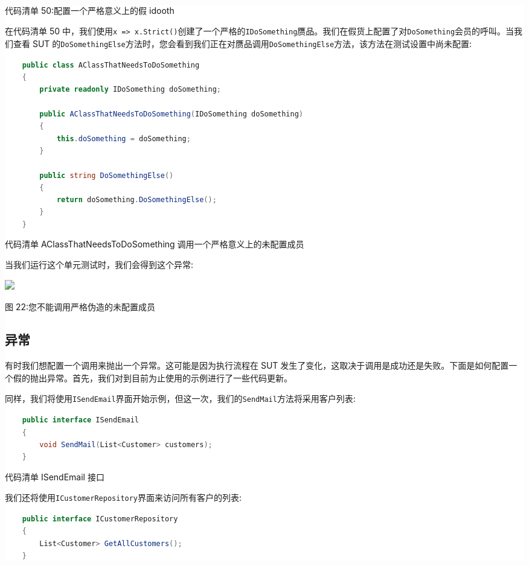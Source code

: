代码清单 50:配置一个严格意义上的假 idooth

在代码清单 50 中，我们使用`x => x.Strict()`创建了一个严格的`IDoSomething`赝品。我们在假货上配置了对`DoSomething`会员的呼叫。当我们查看 SUT 的`DoSomethingElse`方法时，您会看到我们正在对赝品调用`DoSomethingElse`方法，该方法在测试设置中尚未配置:

```cs
    public class AClassThatNeedsToDoSomething
    {
        private readonly IDoSomething doSomething;

        public AClassThatNeedsToDoSomething(IDoSomething doSomething)
        {
            this.doSomething = doSomething;
        }

        public string DoSomethingElse()
        {
            return doSomething.DoSomethingElse();
        }
    }

```

代码清单 AClassThatNeedsToDoSomething 调用一个严格意义上的未配置成员

当我们运行这个单元测试时，我们会得到这个异常:

![](../Images/image028.jpg)

图 22:您不能调用严格伪造的未配置成员

## 异常

有时我们想配置一个调用来抛出一个异常。这可能是因为执行流程在 SUT 发生了变化，这取决于调用是成功还是失败。下面是如何配置一个假的抛出异常。首先，我们对到目前为止使用的示例进行了一些代码更新。

同样，我们将使用`ISendEmail`界面开始示例，但这一次，我们的`SendMail`方法将采用客户列表:

```cs
    public interface ISendEmail
    {
        void SendMail(List<Customer> customers);
    }

```

代码清单 ISendEmail 接口

我们还将使用`ICustomerRepository`界面来访问所有客户的列表:

```cs
    public interface ICustomerRepository
    {
        List<Customer> GetAllCustomers();
    }

```
